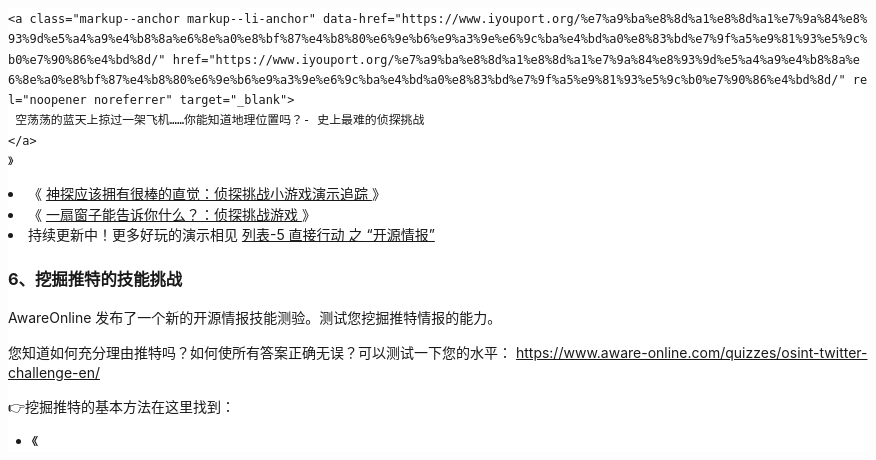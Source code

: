     <a class="markup--anchor markup--li-anchor" data-href="https://www.iyouport.org/%e7%a9%ba%e8%8d%a1%e8%8d%a1%e7%9a%84%e8%93%9d%e5%a4%a9%e4%b8%8a%e6%8e%a0%e8%bf%87%e4%b8%80%e6%9e%b6%e9%a3%9e%e6%9c%ba%e4%bd%a0%e8%83%bd%e7%9f%a5%e9%81%93%e5%9c%b0%e7%90%86%e4%bd%8d/" href="https://www.iyouport.org/%e7%a9%ba%e8%8d%a1%e8%8d%a1%e7%9a%84%e8%93%9d%e5%a4%a9%e4%b8%8a%e6%8e%a0%e8%bf%87%e4%b8%80%e6%9e%b6%e9%a3%9e%e6%9c%ba%e4%bd%a0%e8%83%bd%e7%9f%a5%e9%81%93%e5%9c%b0%e7%90%86%e4%bd%8d/" rel="noopener noreferrer" target="_blank">
     空荡荡的蓝天上掠过一架飞机……你能知道地理位置吗？- 史上最难的侦探挑战
    </a>
    》
   </li>
   <li class="graf graf--li">
    《
    <a class="markup--anchor markup--li-anchor" data-href="https://www.iyouport.org/%e7%a5%9e%e6%8e%a2%e5%ba%94%e8%af%a5%e6%8b%a5%e6%9c%89%e5%be%88%e6%a3%92%e7%9a%84%e7%9b%b4%e8%a7%89%ef%bc%9a%e4%be%a6%e6%8e%a2%e6%8c%91%e6%88%98%e5%b0%8f%e6%b8%b8%e6%88%8f%e6%bc%94%e7%a4%ba%e8%bf%bd/" href="https://www.iyouport.org/%e7%a5%9e%e6%8e%a2%e5%ba%94%e8%af%a5%e6%8b%a5%e6%9c%89%e5%be%88%e6%a3%92%e7%9a%84%e7%9b%b4%e8%a7%89%ef%bc%9a%e4%be%a6%e6%8e%a2%e6%8c%91%e6%88%98%e5%b0%8f%e6%b8%b8%e6%88%8f%e6%bc%94%e7%a4%ba%e8%bf%bd/" rel="noopener noreferrer" target="_blank">
     神探应该拥有很棒的直觉：侦探挑战小游戏演示追踪
    </a>
    》
   </li>
   <li class="graf graf--li">
    《
    <a class="markup--anchor markup--li-anchor" data-href="https://www.iyouport.org/%e4%b8%80%e6%89%87%e7%aa%97%e5%ad%90%e8%83%bd%e5%91%8a%e8%af%89%e4%bd%a0%e4%bb%80%e4%b9%88%ef%bc%9f%ef%bc%9a%e4%be%a6%e6%8e%a2%e6%8c%91%e6%88%98%e6%b8%b8%e6%88%8f/" href="https://www.iyouport.org/%e4%b8%80%e6%89%87%e7%aa%97%e5%ad%90%e8%83%bd%e5%91%8a%e8%af%89%e4%bd%a0%e4%bb%80%e4%b9%88%ef%bc%9f%ef%bc%9a%e4%be%a6%e6%8e%a2%e6%8c%91%e6%88%98%e6%b8%b8%e6%88%8f/" rel="noopener noreferrer" target="_blank">
     一扇窗子能告诉你什么？：侦探挑战游戏
    </a>
    》
   </li>
   <li class="graf graf--li">
    持续更新中！更多好玩的演示相见
    <a class="markup--anchor markup--li-anchor" data-href="https://start.me/p/1kod2L/iyp-direct-action5" href="https://start.me/p/1kod2L/iyp-direct-action5" rel="noopener noreferrer" target="_blank">
     列表-5 直接行动 之 “开源情报”
    </a>
   </li>
  </ul>
  <h3 class="graf graf--p">
   <strong class="markup--strong markup--p-strong">
    6、挖掘推特的技能挑战
   </strong>
  </h3>
  <p class="graf graf--p">
   AwareOnline 发布了一个新的开源情报技能测验。测试您挖掘推特情报的能力。
  </p>
  <p class="graf graf--p">
   您知道如何充分理由推特吗？如何使所有答案正确无误？可以测试一下您的水平：
   <a class="markup--anchor markup--p-anchor" data-href="https://www.aware-online.com/quizzes/osint-twitter-challenge-en/" href="https://www.aware-online.com/quizzes/osint-twitter-challenge-en/" rel="noopener noreferrer" target="_blank">
    https://www.aware-online.com/quizzes/osint-twitter-challenge-en/
   </a>
  </p>
  <p class="graf graf--p">
   👉挖掘推特的基本方法在这里找到：
  </p>
  <ul class="postList">
   <li class="graf graf--li">
    《